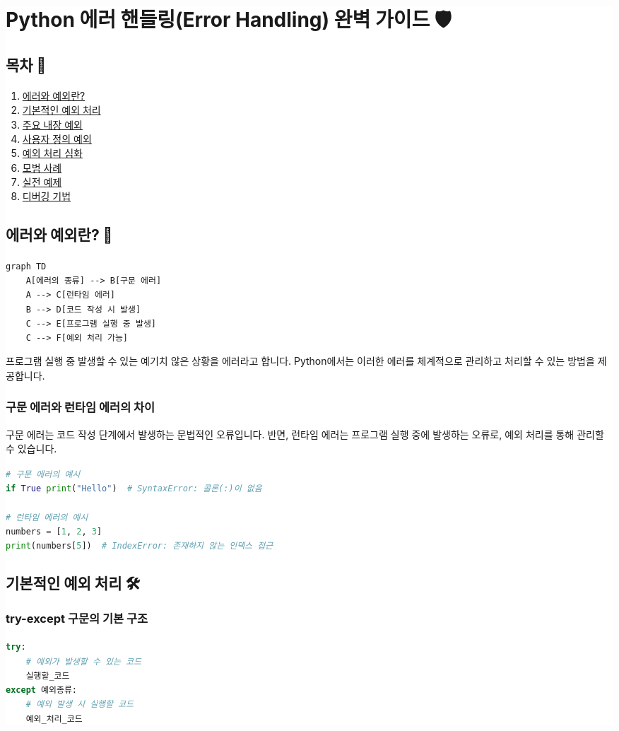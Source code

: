 # Python 에러 핸들링(Error Handling) 완벽 가이드 🛡️

## 목차 📑
1. [에러와 예외란?](#에러와-예외란)
2. [기본적인 예외 처리](#기본적인-예외-처리)
3. [주요 내장 예외](#주요-내장-예외)
4. [사용자 정의 예외](#사용자-정의-예외)
5. [예외 처리 심화](#예외-처리-심화)
6. [모범 사례](#모범-사례)
7. [실전 예제](#실전-예제)
8. [디버깅 기법](#디버깅-기법)

## 에러와 예외란? 🤔

```mermaid
graph TD
    A[에러의 종류] --> B[구문 에러]
    A --> C[런타임 에러]
    B --> D[코드 작성 시 발생]
    C --> E[프로그램 실행 중 발생]
    C --> F[예외 처리 가능]
```

프로그램 실행 중 발생할 수 있는 예기치 않은 상황을 에러라고 합니다. Python에서는 이러한 에러를 체계적으로 관리하고 처리할 수 있는 방법을 제공합니다.

### 구문 에러와 런타임 에러의 차이

구문 에러는 코드 작성 단계에서 발생하는 문법적인 오류입니다. 반면, 런타임 에러는 프로그램 실행 중에 발생하는 오류로, 예외 처리를 통해 관리할 수 있습니다.

```python
# 구문 에러의 예시
if True print("Hello")  # SyntaxError: 콜론(:)이 없음

# 런타임 에러의 예시
numbers = [1, 2, 3]
print(numbers[5])  # IndexError: 존재하지 않는 인덱스 접근
```

## 기본적인 예외 처리 🛠️

### try-except 구문의 기본 구조

```python
try:
    # 예외가 발생할 수 있는 코드
    실행할_코드
except 예외종류:
    # 예외 발생 시 실행할 코드
    예외_처리_코드
```
